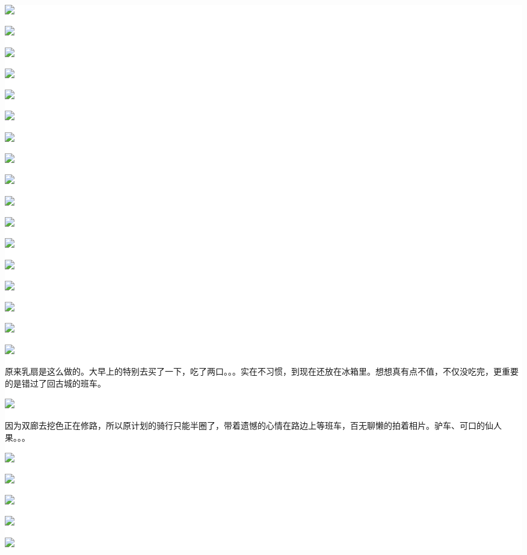 ![](/images/2009/09/23_20090923_11683.jpg) 

![](/images/2009/09/23_20090923_11684.jpg) 

![](/images/2009/09/23_20090923_11685.jpg) 

![](/images/2009/09/23_20090923_11686.jpg) 

![](/images/2009/09/23_20090923_11687.jpg) 

![](/images/2009/09/23_20090923_11688.jpg) 

![](/images/2009/09/23_20090923_11689.jpg) 

![](/images/2009/09/23_20090923_11690.jpg) 

![](/images/2009/09/23_20090923_11691.jpg) 

![](/images/2009/09/23_20090923_11692.jpg) 

![](/images/2009/09/23_20090923_11693.jpg) 

![](/images/2009/09/23_20090923_11694.jpg) 

![](/images/2009/09/23_20090923_11695.jpg) 

![](/images/2009/09/23_20090923_11696.jpg) 

![](/images/2009/09/23_20090923_11697.jpg) 

![](/images/2009/09/23_20090923_11698.jpg) 

![](/images/2009/09/23_20090923_11699.jpg) 

原来乳扇是这么做的。大早上的特别去买了一下，吃了两口。。。实在不习惯，到现在还放在冰箱里。想想真有点不值，不仅没吃完，更重要的是错过了回古城的班车。

![](/images/2009/09/23_20090923_11700.jpg) 

因为双廊去挖色正在修路，所以原计划的骑行只能半圈了，带着遗憾的心情在路边上等班车，百无聊懒的拍着相片。驴车、可口的仙人果。。。

![](/images/2009/09/23_20090923_11701.jpg) 

![](/images/2009/09/23_20090923_11702.jpg) 

![](/images/2009/09/23_20090923_11703.jpg) 

![](/images/2009/09/23_20090923_11704.jpg) 

![](/images/2009/09/23_20090923_11705.jpg) 
